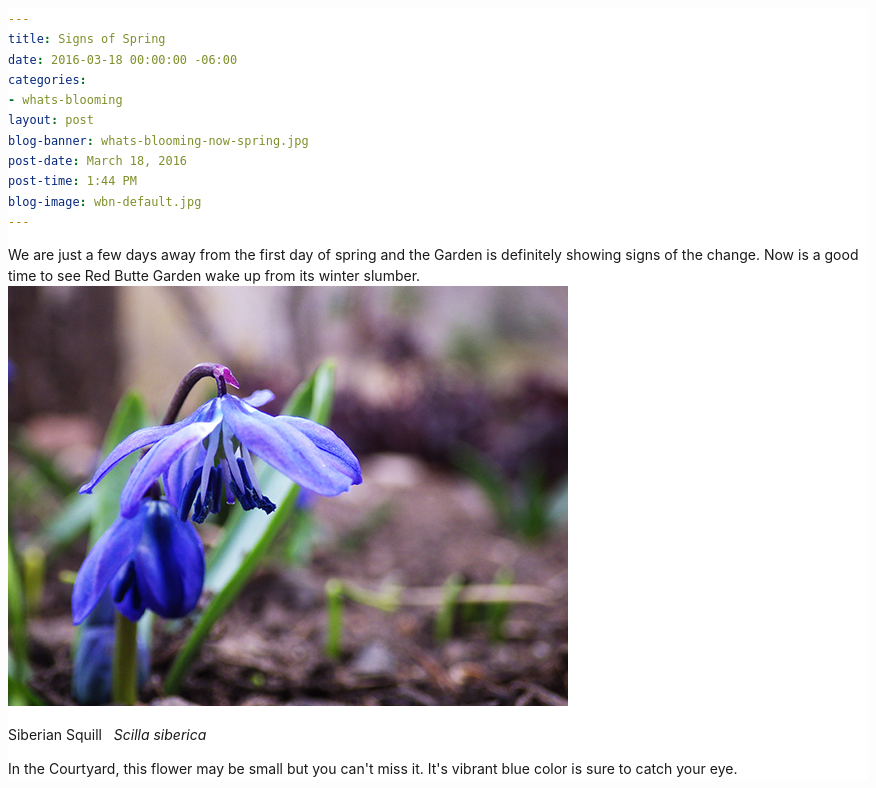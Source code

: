 ```yaml
---
title: Signs of Spring
date: 2016-03-18 00:00:00 -06:00
categories:
- whats-blooming
layout: post
blog-banner: whats-blooming-now-spring.jpg
post-date: March 18, 2016
post-time: 1:44 PM
blog-image: wbn-default.jpg
---
```


<div class="text-center">We are just a few days away from the first day of spring and the Garden is definitely showing signs of the change. Now is a good time to see Red Butte Garden wake up from its winter slumber.</div>

<div class="text-center">

  <img src="/images/blogs/Scilla%20siberica%20HMS16.jpg" width="560" height="420" alt="" title="" />
  <p>Siberian Squill &nbsp;&nbsp;<i>Scilla siberica</i></p>
  <p>In the Courtyard, this flower may be small but you can't miss it. It's vibrant blue color is sure to catch your eye.</p>

</div>

<div class="text-center">
